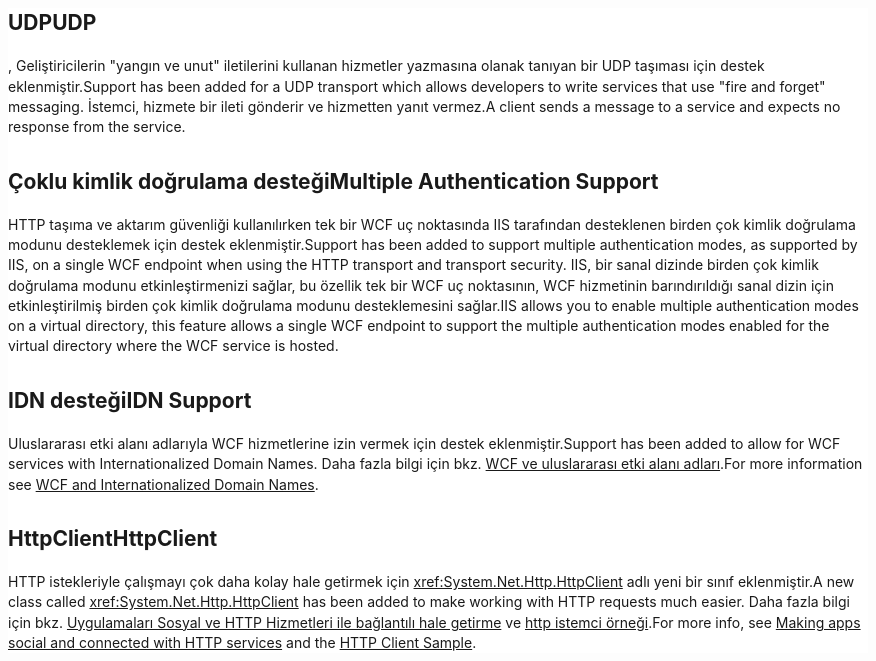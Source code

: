 ## <a name="udp"></a><span data-ttu-id="d102f-215">UDP</span><span class="sxs-lookup"><span data-stu-id="d102f-215">UDP</span></span>

<span data-ttu-id="d102f-216">, Geliştiricilerin "yangın ve unut" iletilerini kullanan hizmetler yazmasına olanak tanıyan bir UDP taşıması için destek eklenmiştir.</span><span class="sxs-lookup"><span data-stu-id="d102f-216">Support has been added for a UDP transport which allows developers to write services that use "fire and forget" messaging.</span></span> <span data-ttu-id="d102f-217">İstemci, hizmete bir ileti gönderir ve hizmetten yanıt vermez.</span><span class="sxs-lookup"><span data-stu-id="d102f-217">A client sends a message to a service and expects no response from the service.</span></span>

## <a name="multiple-authentication-support"></a><span data-ttu-id="d102f-218">Çoklu kimlik doğrulama desteği</span><span class="sxs-lookup"><span data-stu-id="d102f-218">Multiple Authentication Support</span></span>

<span data-ttu-id="d102f-219">HTTP taşıma ve aktarım güvenliği kullanılırken tek bir WCF uç noktasında IIS tarafından desteklenen birden çok kimlik doğrulama modunu desteklemek için destek eklenmiştir.</span><span class="sxs-lookup"><span data-stu-id="d102f-219">Support has been added to support multiple authentication modes, as supported by IIS, on a single WCF endpoint when using the HTTP transport and transport security.</span></span> <span data-ttu-id="d102f-220">IIS, bir sanal dizinde birden çok kimlik doğrulama modunu etkinleştirmenizi sağlar, bu özellik tek bir WCF uç noktasının, WCF hizmetinin barındırıldığı sanal dizin için etkinleştirilmiş birden çok kimlik doğrulama modunu desteklemesini sağlar.</span><span class="sxs-lookup"><span data-stu-id="d102f-220">IIS allows you to enable multiple authentication modes on a virtual directory, this feature allows a single WCF endpoint to support the multiple authentication modes enabled for the virtual directory where the WCF service is hosted.</span></span>

## <a name="idn-support"></a><span data-ttu-id="d102f-221">IDN desteği</span><span class="sxs-lookup"><span data-stu-id="d102f-221">IDN Support</span></span>

<span data-ttu-id="d102f-222">Uluslararası etki alanı adlarıyla WCF hizmetlerine izin vermek için destek eklenmiştir.</span><span class="sxs-lookup"><span data-stu-id="d102f-222">Support has been added to allow for WCF services with Internationalized Domain Names.</span></span> <span data-ttu-id="d102f-223">Daha fazla bilgi için bkz. [WCF ve uluslararası etki alanı adları](../../../docs/framework/wcf/feature-details/wcf-and-internationalized-domain-names.md).</span><span class="sxs-lookup"><span data-stu-id="d102f-223">For more information see [WCF and Internationalized Domain Names](../../../docs/framework/wcf/feature-details/wcf-and-internationalized-domain-names.md).</span></span>

## <a name="httpclient"></a><span data-ttu-id="d102f-224">HttpClient</span><span class="sxs-lookup"><span data-stu-id="d102f-224">HttpClient</span></span>

<span data-ttu-id="d102f-225">HTTP istekleriyle çalışmayı çok daha kolay hale getirmek için <xref:System.Net.Http.HttpClient> adlı yeni bir sınıf eklenmiştir.</span><span class="sxs-lookup"><span data-stu-id="d102f-225">A new class called <xref:System.Net.Http.HttpClient> has been added to make working with HTTP requests much easier.</span></span> <span data-ttu-id="d102f-226">Daha fazla bilgi için bkz. [Uygulamaları Sosyal ve HTTP Hizmetleri ile bağlantılı hale getirme](https://go.microsoft.com/fwlink/?LinkId=231886) ve [http istemci örneği](https://code.msdn.microsoft.com/windowsapps/HttpClient-sample-55700664).</span><span class="sxs-lookup"><span data-stu-id="d102f-226">For more info, see [Making apps social and connected with HTTP services](https://go.microsoft.com/fwlink/?LinkId=231886) and the [HTTP Client Sample](https://code.msdn.microsoft.com/windowsapps/HttpClient-sample-55700664).</span></span>
